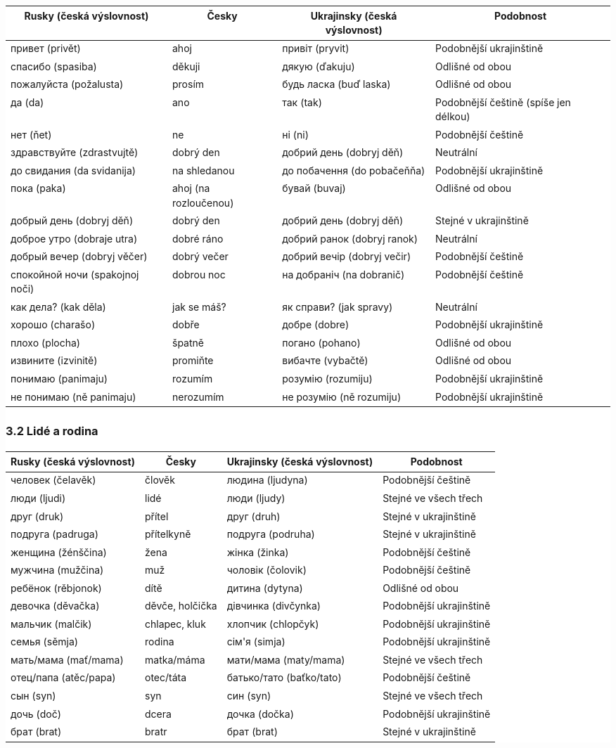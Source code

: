 | Rusky (česká výslovnost) | Česky | Ukrajinsky (česká výslovnost) | Podobnost |
|-------|-------|------------|-----------|
| привет (privět) | ahoj | привіт (pryvit) | Podobnější ukrajinštině |
| спасибо (spasiba) | děkuji | дякую (ďakuju) | Odlišné od obou |
| пожалуйста (požalusta) | prosím | будь ласка (buď laska) | Odlišné od obou |
| да (da) | ano | так (tak) | Podobnější češtině (spíše jen délkou) |
| нет (ňet) | ne | ні (ni) | Podobnější češtině |
| здравствуйте (zdrastvujtě) | dobrý den | добрий день (dobryj děň) | Neutrální |
| до свидания (da svidanija) | na shledanou | до побачення (do pobačeňňa) | Podobnější ukrajinštině |
| пока (paka) | ahoj (na rozloučenou) | бувай (buvaj) | Odlišné od obou |
| добрый день (dobryj děň) | dobrý den | добрий день (dobryj děň) | Stejné v ukrajinštině |
| доброе утро (dobraje utra) | dobré ráno | добрий ранок (dobryj ranok) | Neutrální |
| добрый вечер (dobryj věčer) | dobrý večer | добрий вечір (dobryj večir) | Podobnější češtině |
| спокойной ночи (spakojnoj noči) | dobrou noc | на добраніч (na dobranič) | Podobnější češtině |
| как дела? (kak děla) | jak se máš? | як справи? (jak spravy) | Neutrální |
| хорошо (charašo) | dobře | добре (dobre) | Podobnější ukrajinštině |
| плохо (plocha) | špatně | погано (pohano) | Odlišné od obou |
| извините (izvinitě) | promiňte | вибачте (vybačtě) | Odlišné od obou |
| понимаю (panimaju) | rozumím | розумію (rozumiju) | Podobnější ukrajinštině |
| не понимаю (ně panimaju) | nerozumím | не розумію (ně rozumiju) | Podobnější ukrajinštině |

### 3.2 Lidé a rodina

| Rusky (česká výslovnost) | Česky | Ukrajinsky (česká výslovnost) | Podobnost |
|-------|-------|------------|-----------|
| человек (čelavěk) | člověk | людина (ljudyna) | Podobnější češtině |
| люди (ljudi) | lidé | люди (ljudy) | Stejné ve všech třech |
| друг (druk) | přítel | друг (druh) | Stejné v ukrajinštině |
| подруга (padruga) | přítelkyně | подруга (podruha) | Stejné v ukrajinštině |
| женщина (žénščina) | žena | жінка (žinka) | Podobnější češtině |
| мужчина (mužčina) | muž | чоловік (čolovik) | Podobnější češtině |
| ребёнок (rěbjonok) | dítě | дитина (dytyna) | Odlišné od obou |
| девочка (děvačka) | děvče, holčička | дівчинка (divčynka) | Podobnější ukrajinštině |
| мальчик (malčik) | chlapec, kluk | хлопчик (chlopčyk) | Podobnější ukrajinštině |
| семья (sěmja) | rodina | сім'я (simja) | Podobnější ukrajinštině |
| мать/мама (mať/mama) | matka/máma | мати/мама (maty/mama) | Stejné ve všech třech |
| отец/папа (atěc/papa) | otec/táta | батько/тато (baťko/tato) | Podobnější češtině |
| сын (syn) | syn | син (syn) | Stejné ve všech třech |
| дочь (doč) | dcera | дочка (dočka) | Podobnější ukrajinštině |
| брат (brat) | bratr | брат (brat) | Stejné v ukrajinštině |